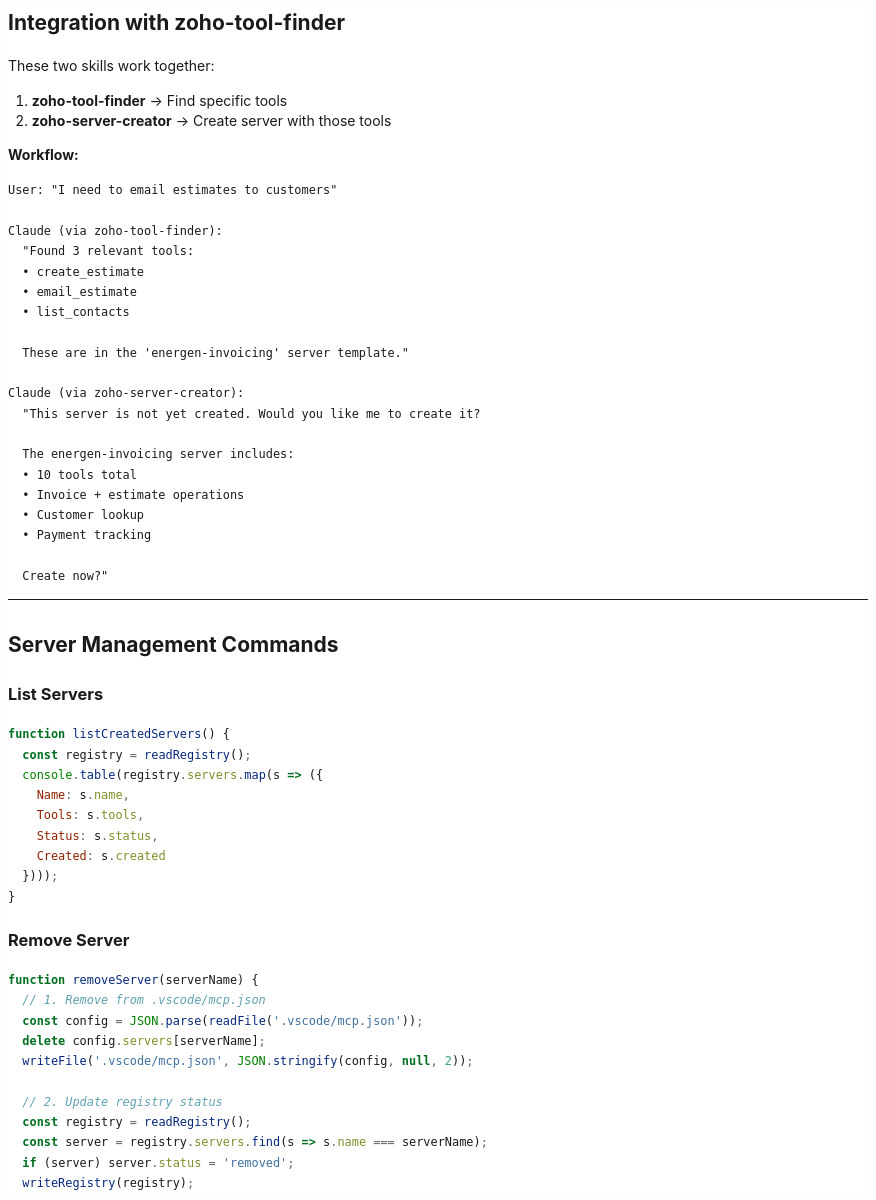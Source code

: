
## Integration with zoho-tool-finder

These two skills work together:

1. **zoho-tool-finder** → Find specific tools
2. **zoho-server-creator** → Create server with those tools

**Workflow:**
```
User: "I need to email estimates to customers"

Claude (via zoho-tool-finder):
  "Found 3 relevant tools:
  • create_estimate
  • email_estimate
  • list_contacts

  These are in the 'energen-invoicing' server template."

Claude (via zoho-server-creator):
  "This server is not yet created. Would you like me to create it?

  The energen-invoicing server includes:
  • 10 tools total
  • Invoice + estimate operations
  • Customer lookup
  • Payment tracking

  Create now?"
```

---

## Server Management Commands

### **List Servers**

```javascript
function listCreatedServers() {
  const registry = readRegistry();
  console.table(registry.servers.map(s => ({
    Name: s.name,
    Tools: s.tools,
    Status: s.status,
    Created: s.created
  })));
}
```

### **Remove Server**

```javascript
function removeServer(serverName) {
  // 1. Remove from .vscode/mcp.json
  const config = JSON.parse(readFile('.vscode/mcp.json'));
  delete config.servers[serverName];
  writeFile('.vscode/mcp.json', JSON.stringify(config, null, 2));

  // 2. Update registry status
  const registry = readRegistry();
  const server = registry.servers.find(s => s.name === serverName);
  if (server) server.status = 'removed';
  writeRegistry(registry);

```